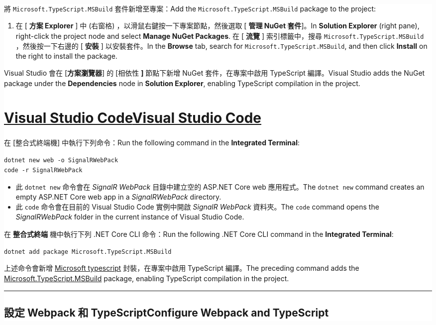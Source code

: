 <span data-ttu-id="0a940-141">將 `Microsoft.TypeScript.MSBuild` 套件新增至專案：</span><span class="sxs-lookup"><span data-stu-id="0a940-141">Add the `Microsoft.TypeScript.MSBuild` package to the project:</span></span>

1. <span data-ttu-id="0a940-142">在 [ **方案 Explorer** ] 中 (右窗格) ，以滑鼠右鍵按一下專案節點，然後選取 [ **管理 NuGet 套件**]。</span><span class="sxs-lookup"><span data-stu-id="0a940-142">In **Solution Explorer** (right pane), right-click the project node and select **Manage NuGet Packages**.</span></span> <span data-ttu-id="0a940-143">在 [ **流覽** ] 索引標籤中，搜尋 `Microsoft.TypeScript.MSBuild` ，然後按一下右邊的 [ **安裝** ] 以安裝套件。</span><span class="sxs-lookup"><span data-stu-id="0a940-143">In the **Browse** tab, search for `Microsoft.TypeScript.MSBuild`, and then click **Install** on the right to install the package.</span></span>

<span data-ttu-id="0a940-144">Visual Studio 會在 [**方案瀏覽器**] 的 [相依性 **]** 節點下新增 NuGet 套件，在專案中啟用 TypeScript 編譯。</span><span class="sxs-lookup"><span data-stu-id="0a940-144">Visual Studio adds the NuGet package under the **Dependencies** node in **Solution Explorer**, enabling TypeScript compilation in the project.</span></span>

# <a name="visual-studio-code"></a>[<span data-ttu-id="0a940-145">Visual Studio Code</span><span class="sxs-lookup"><span data-stu-id="0a940-145">Visual Studio Code</span></span>](#tab/visual-studio-code)

<span data-ttu-id="0a940-146">在 [整合式終端機] 中執行下列命令：</span><span class="sxs-lookup"><span data-stu-id="0a940-146">Run the following command in the **Integrated Terminal**:</span></span>

```dotnetcli
dotnet new web -o SignalRWebPack
code -r SignalRWebPack
```

* <span data-ttu-id="0a940-147">此 `dotnet new` 命令會在 *SignalR WebPack* 目錄中建立空的 ASP.NET Core web 應用程式。</span><span class="sxs-lookup"><span data-stu-id="0a940-147">The `dotnet new` command creates an empty ASP.NET Core web app in a *SignalRWebPack* directory.</span></span>
* <span data-ttu-id="0a940-148">此 `code` 命令會在目前的 Visual Studio Code 實例中開啟 *SignalR WebPack* 資料夾。</span><span class="sxs-lookup"><span data-stu-id="0a940-148">The `code` command opens the *SignalRWebPack* folder in the current instance of Visual Studio Code.</span></span>

<span data-ttu-id="0a940-149">在 **整合式終端** 機中執行下列 .NET Core CLI 命令：</span><span class="sxs-lookup"><span data-stu-id="0a940-149">Run the following .NET Core CLI command in the **Integrated Terminal**:</span></span>

```dotnetcli
dotnet add package Microsoft.TypeScript.MSBuild
```

<span data-ttu-id="0a940-150">上述命令會新增 [Microsoft typescript](https://www.nuget.org/packages/Microsoft.TypeScript.MSBuild/) 封裝，在專案中啟用 TypeScript 編譯。</span><span class="sxs-lookup"><span data-stu-id="0a940-150">The preceding command adds the [Microsoft.TypeScript.MSBuild](https://www.nuget.org/packages/Microsoft.TypeScript.MSBuild/) package, enabling TypeScript compilation in the project.</span></span>

---

## <a name="configure-webpack-and-typescript"></a><span data-ttu-id="0a940-151">設定 Webpack 和 TypeScript</span><span class="sxs-lookup"><span data-stu-id="0a940-151">Configure Webpack and TypeScript</span></span>
